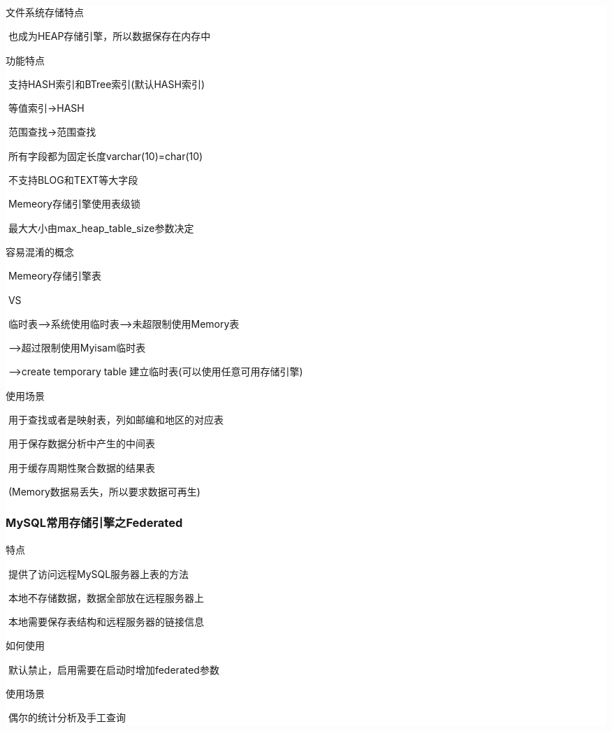 文件系统存储特点

​	也成为HEAP存储引擎，所以数据保存在内存中

功能特点

​	支持HASH索引和BTree索引(默认HASH索引)

​	等值索引->HASH

​	范围查找->范围查找

​	所有字段都为固定长度varchar(10)=char(10)

​	不支持BLOG和TEXT等大字段

​	Memeory存储引擎使用表级锁

​	最大大小由max_heap_table_size参数决定



容易混淆的概念

​	Memeory存储引擎表

​	VS

​	临时表-->系统使用临时表-->未超限制使用Memory表

​						-->超过限制使用Myisam临时表

​		   -->create temporary table 建立临时表(可以使用任意可用存储引擎)



使用场景

​	用于查找或者是映射表，列如邮编和地区的对应表

​	用于保存数据分析中产生的中间表

​	用于缓存周期性聚合数据的结果表

​	(Memory数据易丢失，所以要求数据可再生)



###  MySQL常用存储引擎之Federated

特点

​	提供了访问远程MySQL服务器上表的方法

​	本地不存储数据，数据全部放在远程服务器上

​	本地需要保存表结构和远程服务器的链接信息

如何使用

​	默认禁止，启用需要在启动时增加federated参数



使用场景

​	偶尔的统计分析及手工查询
